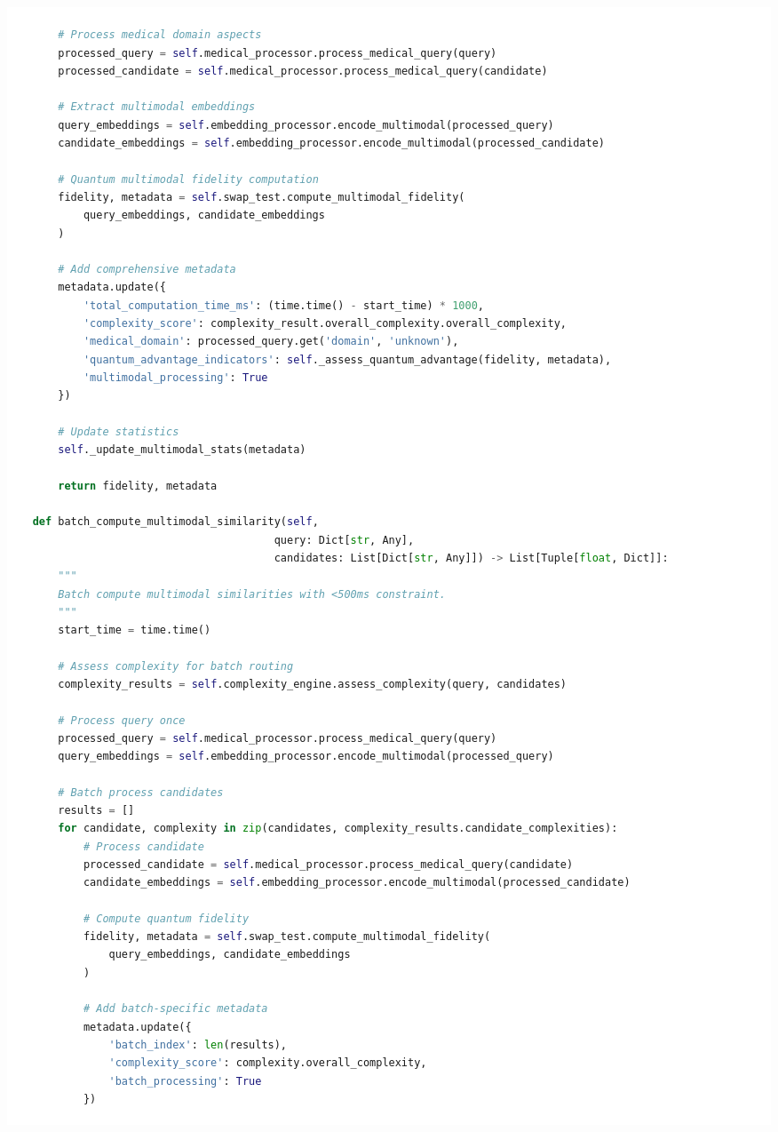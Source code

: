 ```python
        
        # Process medical domain aspects
        processed_query = self.medical_processor.process_medical_query(query)
        processed_candidate = self.medical_processor.process_medical_query(candidate)
        
        # Extract multimodal embeddings
        query_embeddings = self.embedding_processor.encode_multimodal(processed_query)
        candidate_embeddings = self.embedding_processor.encode_multimodal(processed_candidate)
        
        # Quantum multimodal fidelity computation
        fidelity, metadata = self.swap_test.compute_multimodal_fidelity(
            query_embeddings, candidate_embeddings
        )
        
        # Add comprehensive metadata
        metadata.update({
            'total_computation_time_ms': (time.time() - start_time) * 1000,
            'complexity_score': complexity_result.overall_complexity.overall_complexity,
            'medical_domain': processed_query.get('domain', 'unknown'),
            'quantum_advantage_indicators': self._assess_quantum_advantage(fidelity, metadata),
            'multimodal_processing': True
        })
        
        # Update statistics
        self._update_multimodal_stats(metadata)
        
        return fidelity, metadata
    
    def batch_compute_multimodal_similarity(self, 
                                          query: Dict[str, Any], 
                                          candidates: List[Dict[str, Any]]) -> List[Tuple[float, Dict]]:
        """
        Batch compute multimodal similarities with <500ms constraint.
        """
        start_time = time.time()
        
        # Assess complexity for batch routing
        complexity_results = self.complexity_engine.assess_complexity(query, candidates)
        
        # Process query once
        processed_query = self.medical_processor.process_medical_query(query)
        query_embeddings = self.embedding_processor.encode_multimodal(processed_query)
        
        # Batch process candidates
        results = []
        for candidate, complexity in zip(candidates, complexity_results.candidate_complexities):
            # Process candidate
            processed_candidate = self.medical_processor.process_medical_query(candidate)
            candidate_embeddings = self.embedding_processor.encode_multimodal(processed_candidate)
            
            # Compute quantum fidelity
            fidelity, metadata = self.swap_test.compute_multimodal_fidelity(
                query_embeddings, candidate_embeddings
            )
            
            # Add batch-specific metadata
            metadata.update({
                'batch_index': len(results),
                'complexity_score': complexity.overall_complexity,
                'batch_processing': True
            })
            
```